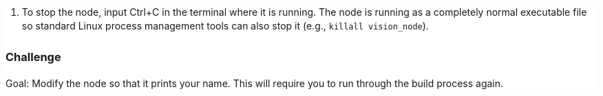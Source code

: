 1. To stop the node, input Ctrl+C in the terminal where it is running. The node is running as a completely normal executable file so standard Linux process management tools can also stop it (e.g., `killall vision_node`).

### Challenge

Goal: Modify the node so that it prints your name. This will require you to run through the build process again.
